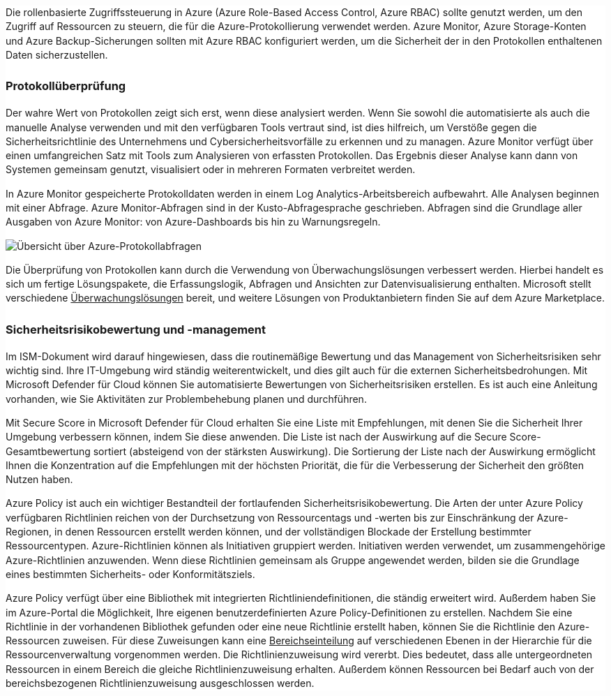 Die rollenbasierte Zugriffssteuerung in Azure (Azure Role-Based Access Control, Azure RBAC) sollte genutzt werden, um den Zugriff auf Ressourcen zu steuern, die für die Azure-Protokollierung verwendet werden. Azure Monitor, Azure Storage-Konten und Azure Backup-Sicherungen sollten mit Azure RBAC konfiguriert werden, um die Sicherheit der in den Protokollen enthaltenen Daten sicherzustellen.

### <a name="log-auditing"></a>Protokollüberprüfung

Der wahre Wert von Protokollen zeigt sich erst, wenn diese analysiert werden. Wenn Sie sowohl die automatisierte als auch die manuelle Analyse verwenden und mit den verfügbaren Tools vertraut sind, ist dies hilfreich, um Verstöße gegen die Sicherheitsrichtlinie des Unternehmens und Cybersicherheitsvorfälle zu erkennen und zu managen. Azure Monitor verfügt über einen umfangreichen Satz mit Tools zum Analysieren von erfassten Protokollen. Das Ergebnis dieser Analyse kann dann von Systemen gemeinsam genutzt, visualisiert oder in mehreren Formaten verbreitet werden.

In Azure Monitor gespeicherte Protokolldaten werden in einem Log Analytics-Arbeitsbereich aufbewahrt. Alle Analysen beginnen mit einer Abfrage. Azure Monitor-Abfragen sind in der Kusto-Abfragesprache geschrieben. Abfragen sind die Grundlage aller Ausgaben von Azure Monitor: von Azure-Dashboards bis hin zu Warnungsregeln.

![Übersicht über Azure-Protokollabfragen](media/queries-overview.png)

Die Überprüfung von Protokollen kann durch die Verwendung von Überwachungslösungen verbessert werden. Hierbei handelt es sich um fertige Lösungspakete, die Erfassungslogik, Abfragen und Ansichten zur Datenvisualisierung enthalten. Microsoft stellt verschiedene [Überwachungslösungen](../azure-monitor/monitor-reference.md) bereit, und weitere Lösungen von Produktanbietern finden Sie auf dem Azure Marketplace.

### <a name="vulnerability-assessment-and-management"></a>Sicherheitsrisikobewertung und -management

Im ISM-Dokument wird darauf hingewiesen, dass die routinemäßige Bewertung und das Management von Sicherheitsrisiken sehr wichtig sind. Ihre IT-Umgebung wird ständig weiterentwickelt, und dies gilt auch für die externen Sicherheitsbedrohungen. Mit  Microsoft Defender für Cloud können Sie automatisierte Bewertungen von Sicherheitsrisiken erstellen. Es ist auch eine Anleitung vorhanden, wie Sie Aktivitäten zur Problembehebung planen und durchführen.

Mit Secure Score in Microsoft Defender für Cloud erhalten Sie eine Liste mit Empfehlungen, mit denen Sie die Sicherheit Ihrer Umgebung verbessern können, indem Sie diese anwenden. Die Liste ist nach der Auswirkung auf die Secure Score-Gesamtbewertung sortiert (absteigend von der stärksten Auswirkung). Die Sortierung der Liste nach der Auswirkung ermöglicht Ihnen die Konzentration auf die Empfehlungen mit der höchsten Priorität, die für die Verbesserung der Sicherheit den größten Nutzen haben.

Azure Policy ist auch ein wichtiger Bestandteil der fortlaufenden Sicherheitsrisikobewertung. Die Arten der unter Azure Policy verfügbaren Richtlinien reichen von der Durchsetzung von Ressourcentags und -werten bis zur Einschränkung der Azure-Regionen, in denen Ressourcen erstellt werden können, und der vollständigen Blockade der Erstellung bestimmter Ressourcentypen. Azure-Richtlinien können als Initiativen gruppiert werden. Initiativen werden verwendet, um zusammengehörige Azure-Richtlinien anzuwenden. Wenn diese Richtlinien gemeinsam als Gruppe angewendet werden, bilden sie die Grundlage eines bestimmten Sicherheits- oder Konformitätsziels.

Azure Policy verfügt über eine Bibliothek mit integrierten Richtliniendefinitionen, die ständig erweitert wird. Außerdem haben Sie im Azure-Portal die Möglichkeit, Ihre eigenen benutzerdefinierten Azure Policy-Definitionen zu erstellen. Nachdem Sie eine Richtlinie in der vorhandenen Bibliothek gefunden oder eine neue Richtlinie erstellt haben, können Sie die Richtlinie den Azure-Ressourcen zuweisen. Für diese Zuweisungen kann eine [Bereichseinteilung](../governance/policy/tutorials/create-and-manage.md) auf verschiedenen Ebenen in der Hierarchie für die Ressourcenverwaltung vorgenommen werden. Die Richtlinienzuweisung wird vererbt. Dies bedeutet, dass alle untergeordneten Ressourcen in einem Bereich die gleiche Richtlinienzuweisung erhalten. Außerdem können Ressourcen bei Bedarf auch von der bereichsbezogenen Richtlinienzuweisung ausgeschlossen werden.
